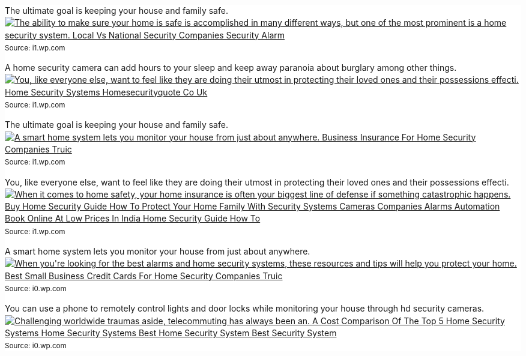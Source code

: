 The ultimate goal is keeping your house and family safe.
[![The ability to make sure your home is safe is accomplished in many different ways, but one of the most prominent is a home security system. Local Vs National Security Companies Security Alarm](https://i1.wp.com/www.securityalarm.com/wp-content/uploads/2018/06/Home-Security-System.jpg "Local Vs National Security Companies Security Alarm")](https://i1.wp.com/www.securityalarm.com/wp-content/uploads/2018/06/Home-Security-System.jpg)
<small>Source: i1.wp.com</small>

A home security camera can add hours to your sleep and keep away paranoia about burglary among other things.
[![You, like everyone else, want to feel like they are doing their utmost in protecting their loved ones and their possessions effecti. Home Security Systems Homesecurityquote Co Uk](https://i1.wp.com/homesecurityquote.co.uk/wp-content/uploads/2018/11/home-security-systems-illustration-2.png "Home Security Systems Homesecurityquote Co Uk")](https://i1.wp.com/homesecurityquote.co.uk/wp-content/uploads/2018/11/home-security-systems-illustration-2.png)
<small>Source: i1.wp.com</small>

The ultimate goal is keeping your house and family safe.
[![A smart home system lets you monitor your house from just about anywhere. Business Insurance For Home Security Companies Truic](https://i1.wp.com/cdn2.howtostartanllc.com/images/business-insurance/article-images/home-security-companies-insurance.jpg "Business Insurance For Home Security Companies Truic")](https://i1.wp.com/cdn2.howtostartanllc.com/images/business-insurance/article-images/home-security-companies-insurance.jpg)
<small>Source: i1.wp.com</small>

You, like everyone else, want to feel like they are doing their utmost in protecting their loved ones and their possessions effecti.
[![When it comes to home safety, your home insurance is often your biggest line of defense if something catastrophic happens. Buy Home Security Guide How To Protect Your Home Family With Security Systems Cameras Companies Alarms Automation Book Online At Low Prices In India Home Security Guide How To](https://i1.wp.com/images-eu.ssl-images-amazon.com/images/I/51mIklcO3rL._SR600%2C315_PIWhiteStrip%2CBottomLeft%2C0%2C35_PIStarRatingTWO%2CBottomLeft%2C360%2C-6_SR600%2C315_ZA5%2C445%2C290%2C400%2C400%2CAmazonEmberBold%2C12%2C4%2C0%2C0%2C5_SCLZZZZZZZ_FMpng_BG255%2C255%2C255.jpg "Buy Home Security Guide How To Protect Your Home Family With Security Systems Cameras Companies Alarms Automation Book Online At Low Prices In India Home Security Guide How To")](https://i1.wp.com/images-eu.ssl-images-amazon.com/images/I/51mIklcO3rL._SR600%2C315_PIWhiteStrip%2CBottomLeft%2C0%2C35_PIStarRatingTWO%2CBottomLeft%2C360%2C-6_SR600%2C315_ZA5%2C445%2C290%2C400%2C400%2CAmazonEmberBold%2C12%2C4%2C0%2C0%2C5_SCLZZZZZZZ_FMpng_BG255%2C255%2C255.jpg)
<small>Source: i1.wp.com</small>

A smart home system lets you monitor your house from just about anywhere.
[![When you&#039;re looking for the best alarms and home security systems, these resources and tips will help you protect your home. Best Small Business Credit Cards For Home Security Companies Truic](https://i0.wp.com/cdn2.howtostartanllc.com/images/credit-cards/article-assets/business-credit-card-for-home-security-companies.jpg "Best Small Business Credit Cards For Home Security Companies Truic")](https://i0.wp.com/cdn2.howtostartanllc.com/images/credit-cards/article-assets/business-credit-card-for-home-security-companies.jpg)
<small>Source: i0.wp.com</small>

You can use a phone to remotely control lights and door locks while monitoring your house through hd security cameras.
[![Challenging worldwide traumas aside, telecommuting has always been an. A Cost Comparison Of The Top 5 Home Security Systems Home Security Systems Best Home Security System Best Security System](https://i0.wp.com/i.pinimg.com/originals/ed/98/b5/ed98b5392f2916cbac4534669f582b80.png "A Cost Comparison Of The Top 5 Home Security Systems Home Security Systems Best Home Security System Best Security System")](https://i0.wp.com/i.pinimg.com/originals/ed/98/b5/ed98b5392f2916cbac4534669f582b80.png)
<small>Source: i0.wp.com</small>
